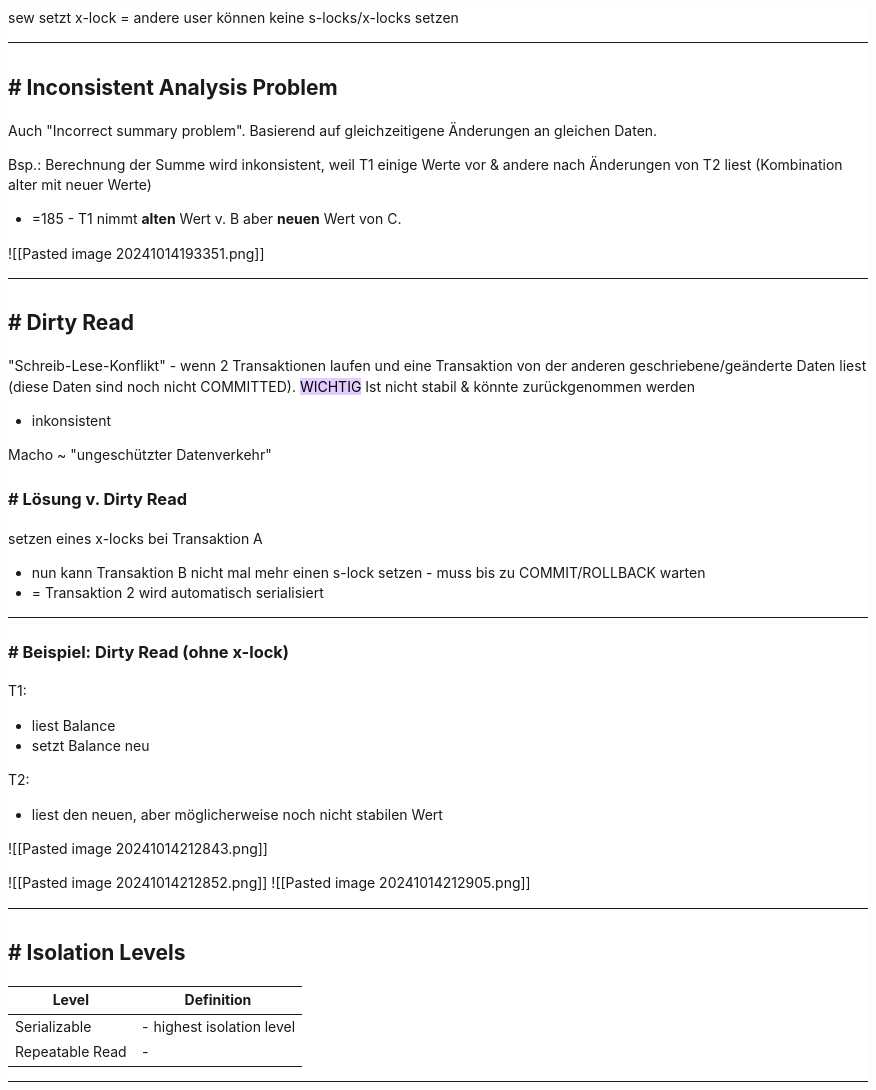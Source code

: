 sew setzt x-lock = andere user können keine s-locks/x-locks setzen

---
## # Inconsistent Analysis Problem

Auch "Incorrect summary problem".
Basierend auf gleichzeitigene Änderungen an gleichen Daten.

Bsp.: Berechnung der Summe wird inkonsistent, weil T1 einige Werte vor & andere nach Änderungen von T2 liest (Kombination alter mit neuer Werte)
- =185 - T1 nimmt **alten** Wert v. B aber **neuen** Wert von C.

![[Pasted image 20241014193351.png]]

---
## # Dirty Read

"Schreib-Lese-Konflikt" - wenn 2 Transaktionen laufen und eine Transaktion von der anderen geschriebene/geänderte Daten liest (diese Daten sind noch nicht COMMITTED).
<mark style="background: #D2B3FFA6;">WICHTIG</mark> Ist nicht stabil & könnte zurückgenommen werden
- inkonsistent

Macho ~ "ungeschützter Datenverkehr"

### # Lösung v. Dirty Read

setzen eines x-locks bei Transaktion A
- nun kann Transaktion B nicht mal mehr einen s-lock setzen - muss bis zu COMMIT/ROLLBACK warten
- = Transaktion 2 wird automatisch serialisiert

---
### # Beispiel: Dirty Read (ohne x-lock)

T1: 
- liest Balance
- setzt Balance neu

T2:
- liest den neuen, aber möglicherweise noch nicht stabilen Wert

![[Pasted image 20241014212843.png]]

![[Pasted image 20241014212852.png]]
![[Pasted image 20241014212905.png]]

---
## # Isolation Levels

| Level           | Definition                |
| --------------- | ------------------------- |
| Serializable    | - highest isolation level |
| Repeatable Read | -                         |

---